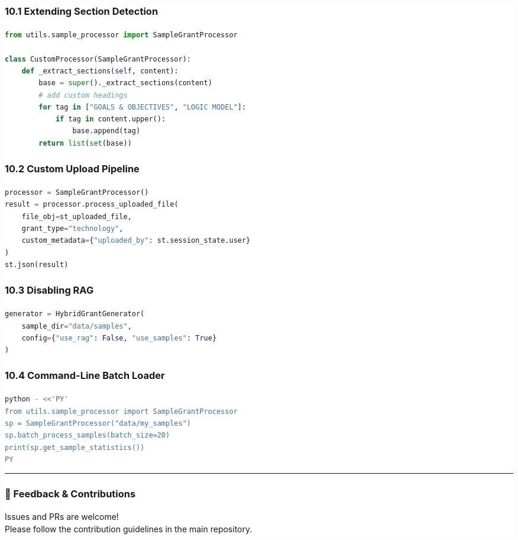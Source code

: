 ### 10.1 Extending Section Detection
```python
from utils.sample_processor import SampleGrantProcessor

class CustomProcessor(SampleGrantProcessor):
    def _extract_sections(self, content):
        base = super()._extract_sections(content)
        # add custom headings
        for tag in ["GOALS & OBJECTIVES", "LOGIC MODEL"]:
            if tag in content.upper():
                base.append(tag)
        return list(set(base))
```

### 10.2 Custom Upload Pipeline
```python
processor = SampleGrantProcessor()
result = processor.process_uploaded_file(
    file_obj=st_uploaded_file,
    grant_type="technology",
    custom_metadata={"uploaded_by": st.session_state.user}
)
st.json(result)
```

### 10.3 Disabling RAG
```python
generator = HybridGrantGenerator(
    sample_dir="data/samples",
    config={"use_rag": False, "use_samples": True}
)
```

### 10.4 Command-Line Batch Loader
```bash
python - <<'PY'
from utils.sample_processor import SampleGrantProcessor
sp = SampleGrantProcessor("data/my_samples")
sp.batch_process_samples(batch_size=20)
print(sp.get_sample_statistics())
PY
```

---

### 📮 Feedback & Contributions
Issues and PRs are welcome!  
Please follow the contribution guidelines in the main repository.

